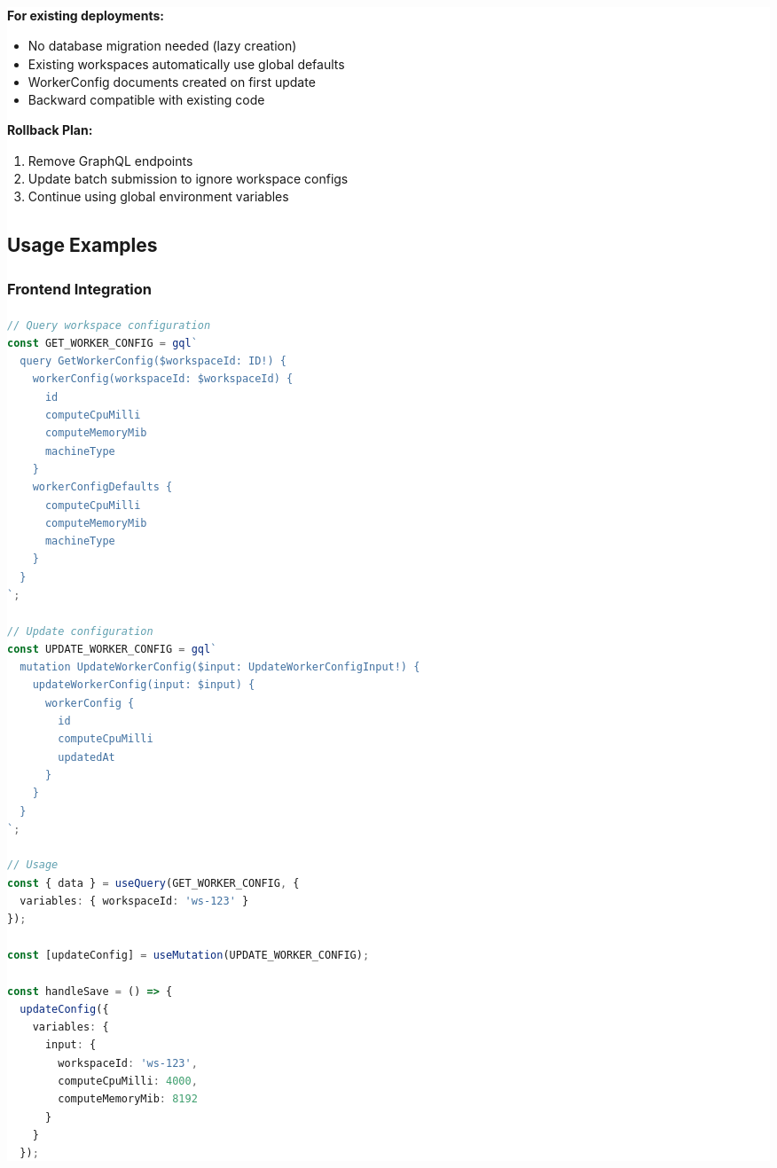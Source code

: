 **For existing deployments:**

- No database migration needed (lazy creation)
- Existing workspaces automatically use global defaults
- WorkerConfig documents created on first update
- Backward compatible with existing code

**Rollback Plan:**
1. Remove GraphQL endpoints
2. Update batch submission to ignore workspace configs
3. Continue using global environment variables

## Usage Examples

### Frontend Integration

```typescript
// Query workspace configuration
const GET_WORKER_CONFIG = gql`
  query GetWorkerConfig($workspaceId: ID!) {
    workerConfig(workspaceId: $workspaceId) {
      id
      computeCpuMilli
      computeMemoryMib
      machineType
    }
    workerConfigDefaults {
      computeCpuMilli
      computeMemoryMib
      machineType
    }
  }
`;

// Update configuration
const UPDATE_WORKER_CONFIG = gql`
  mutation UpdateWorkerConfig($input: UpdateWorkerConfigInput!) {
    updateWorkerConfig(input: $input) {
      workerConfig {
        id
        computeCpuMilli
        updatedAt
      }
    }
  }
`;

// Usage
const { data } = useQuery(GET_WORKER_CONFIG, {
  variables: { workspaceId: 'ws-123' }
});

const [updateConfig] = useMutation(UPDATE_WORKER_CONFIG);

const handleSave = () => {
  updateConfig({
    variables: {
      input: {
        workspaceId: 'ws-123',
        computeCpuMilli: 4000,
        computeMemoryMib: 8192
      }
    }
  });
```